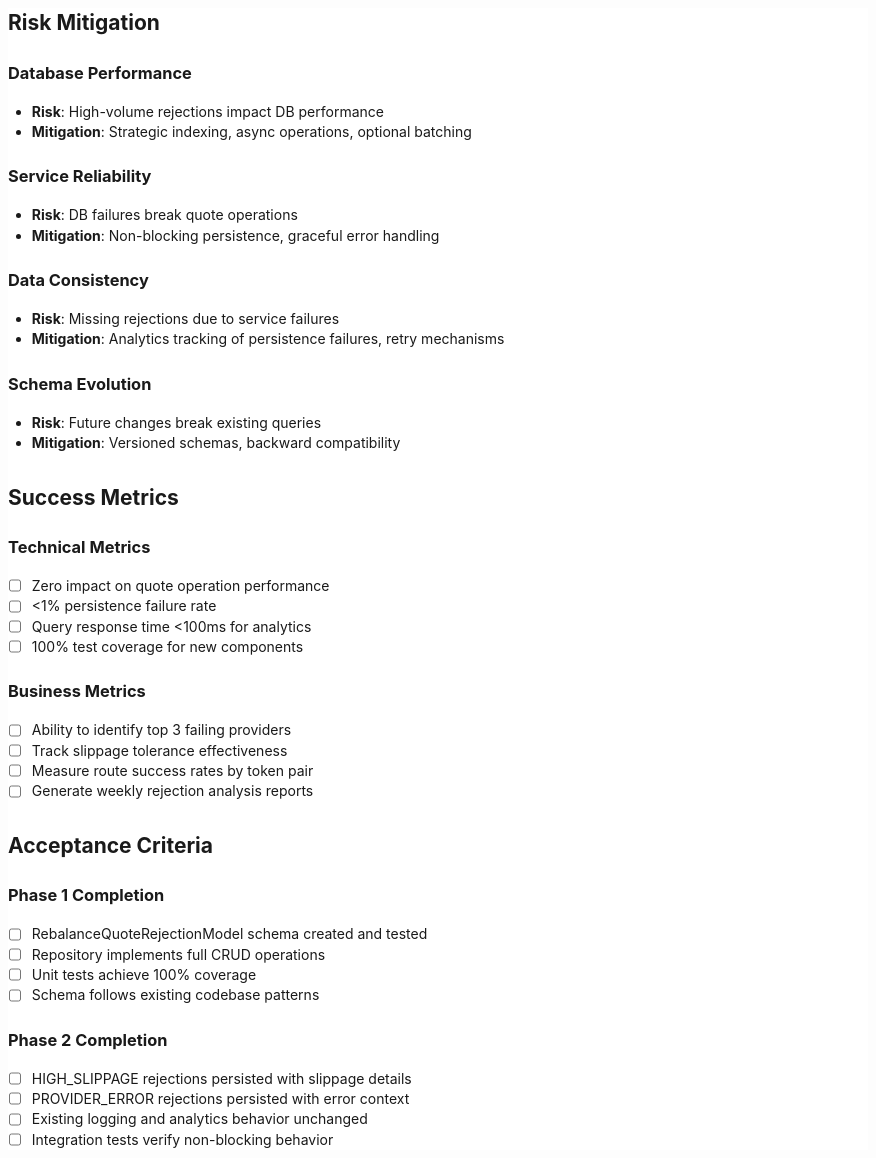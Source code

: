 ## Risk Mitigation

### Database Performance

- **Risk**: High-volume rejections impact DB performance
- **Mitigation**: Strategic indexing, async operations, optional batching

### Service Reliability

- **Risk**: DB failures break quote operations
- **Mitigation**: Non-blocking persistence, graceful error handling

### Data Consistency

- **Risk**: Missing rejections due to service failures
- **Mitigation**: Analytics tracking of persistence failures, retry mechanisms

### Schema Evolution

- **Risk**: Future changes break existing queries
- **Mitigation**: Versioned schemas, backward compatibility

## Success Metrics

### Technical Metrics

- [ ] Zero impact on quote operation performance
- [ ] <1% persistence failure rate
- [ ] Query response time <100ms for analytics
- [ ] 100% test coverage for new components

### Business Metrics

- [ ] Ability to identify top 3 failing providers
- [ ] Track slippage tolerance effectiveness
- [ ] Measure route success rates by token pair
- [ ] Generate weekly rejection analysis reports

## Acceptance Criteria

### Phase 1 Completion

- [ ] RebalanceQuoteRejectionModel schema created and tested
- [ ] Repository implements full CRUD operations
- [ ] Unit tests achieve 100% coverage
- [ ] Schema follows existing codebase patterns

### Phase 2 Completion

- [ ] HIGH_SLIPPAGE rejections persisted with slippage details
- [ ] PROVIDER_ERROR rejections persisted with error context
- [ ] Existing logging and analytics behavior unchanged
- [ ] Integration tests verify non-blocking behavior
